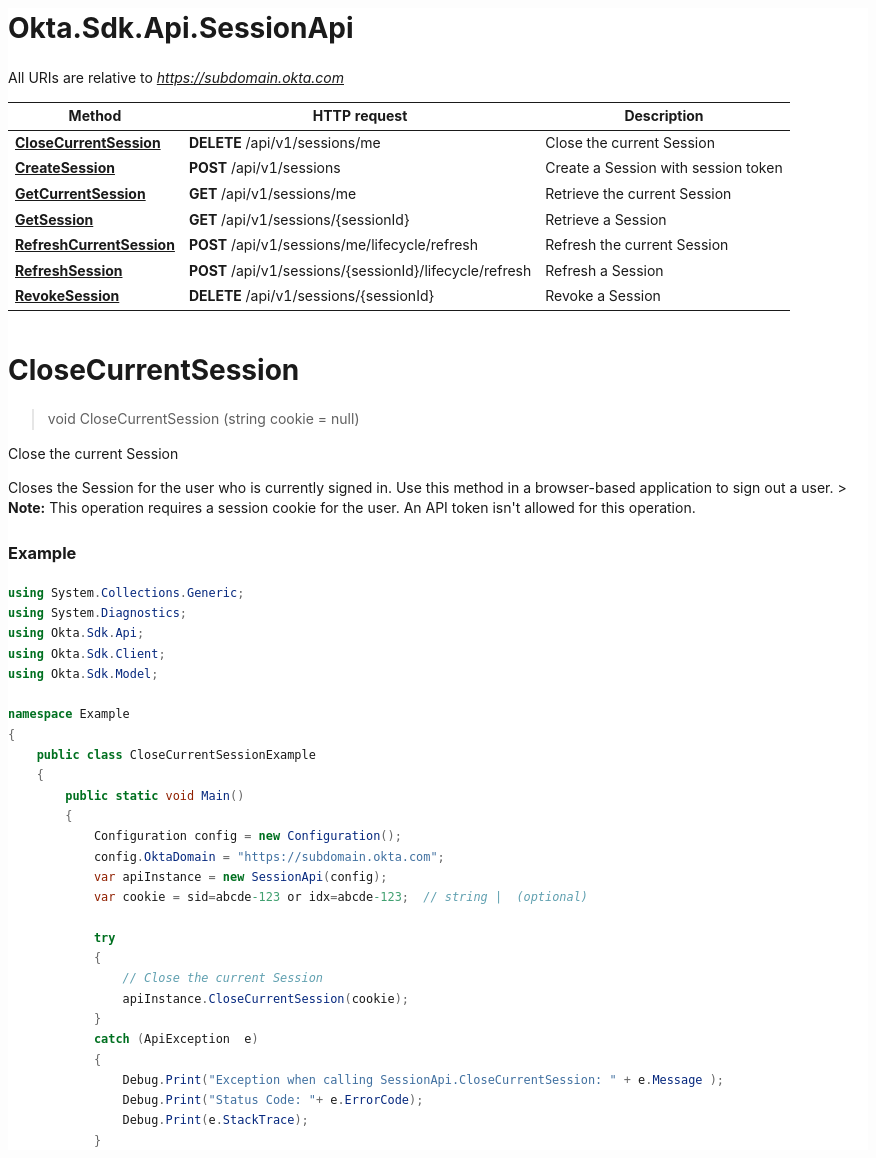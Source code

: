 # Okta.Sdk.Api.SessionApi

All URIs are relative to *https://subdomain.okta.com*

Method | HTTP request | Description
------------- | ------------- | -------------
[**CloseCurrentSession**](SessionApi.md#closecurrentsession) | **DELETE** /api/v1/sessions/me | Close the current Session
[**CreateSession**](SessionApi.md#createsession) | **POST** /api/v1/sessions | Create a Session with session token
[**GetCurrentSession**](SessionApi.md#getcurrentsession) | **GET** /api/v1/sessions/me | Retrieve the current Session
[**GetSession**](SessionApi.md#getsession) | **GET** /api/v1/sessions/{sessionId} | Retrieve a Session
[**RefreshCurrentSession**](SessionApi.md#refreshcurrentsession) | **POST** /api/v1/sessions/me/lifecycle/refresh | Refresh the current Session
[**RefreshSession**](SessionApi.md#refreshsession) | **POST** /api/v1/sessions/{sessionId}/lifecycle/refresh | Refresh a Session
[**RevokeSession**](SessionApi.md#revokesession) | **DELETE** /api/v1/sessions/{sessionId} | Revoke a Session


<a name="closecurrentsession"></a>
# **CloseCurrentSession**
> void CloseCurrentSession (string cookie = null)

Close the current Session

Closes the Session for the user who is currently signed in. Use this method in a browser-based application to sign out a user.  > **Note:** This operation requires a session cookie for the user. An API token isn't allowed for this operation.

### Example
```csharp
using System.Collections.Generic;
using System.Diagnostics;
using Okta.Sdk.Api;
using Okta.Sdk.Client;
using Okta.Sdk.Model;

namespace Example
{
    public class CloseCurrentSessionExample
    {
        public static void Main()
        {
            Configuration config = new Configuration();
            config.OktaDomain = "https://subdomain.okta.com";
            var apiInstance = new SessionApi(config);
            var cookie = sid=abcde-123 or idx=abcde-123;  // string |  (optional) 

            try
            {
                // Close the current Session
                apiInstance.CloseCurrentSession(cookie);
            }
            catch (ApiException  e)
            {
                Debug.Print("Exception when calling SessionApi.CloseCurrentSession: " + e.Message );
                Debug.Print("Status Code: "+ e.ErrorCode);
                Debug.Print(e.StackTrace);
            }
```